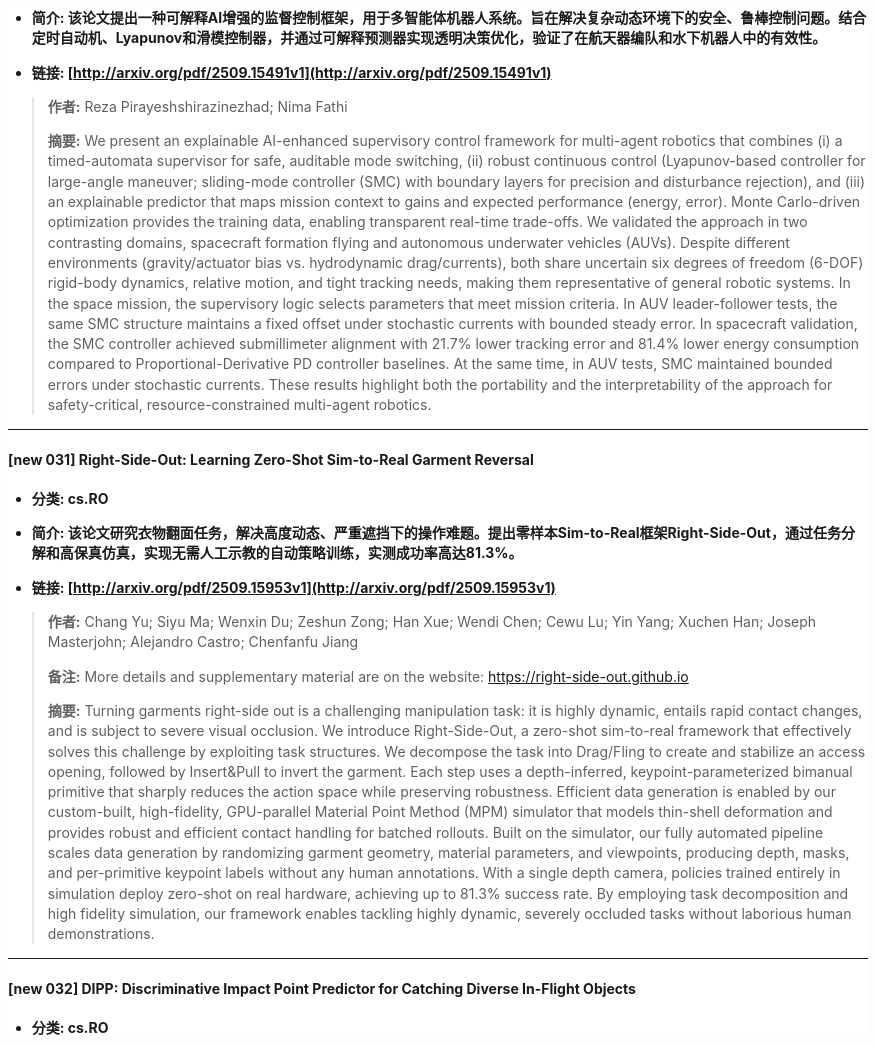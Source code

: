
- **简介: 该论文提出一种可解释AI增强的监督控制框架，用于多智能体机器人系统。旨在解决复杂动态环境下的安全、鲁棒控制问题。结合定时自动机、Lyapunov和滑模控制器，并通过可解释预测器实现透明决策优化，验证了在航天器编队和水下机器人中的有效性。**

- **链接: [http://arxiv.org/pdf/2509.15491v1](http://arxiv.org/pdf/2509.15491v1)**

> **作者:** Reza Pirayeshshirazinezhad; Nima Fathi
>
> **摘要:** We present an explainable AI-enhanced supervisory control framework for multi-agent robotics that combines (i) a timed-automata supervisor for safe, auditable mode switching, (ii) robust continuous control (Lyapunov-based controller for large-angle maneuver; sliding-mode controller (SMC) with boundary layers for precision and disturbance rejection), and (iii) an explainable predictor that maps mission context to gains and expected performance (energy, error). Monte Carlo-driven optimization provides the training data, enabling transparent real-time trade-offs. We validated the approach in two contrasting domains, spacecraft formation flying and autonomous underwater vehicles (AUVs). Despite different environments (gravity/actuator bias vs. hydrodynamic drag/currents), both share uncertain six degrees of freedom (6-DOF) rigid-body dynamics, relative motion, and tight tracking needs, making them representative of general robotic systems. In the space mission, the supervisory logic selects parameters that meet mission criteria. In AUV leader-follower tests, the same SMC structure maintains a fixed offset under stochastic currents with bounded steady error. In spacecraft validation, the SMC controller achieved submillimeter alignment with 21.7% lower tracking error and 81.4% lower energy consumption compared to Proportional-Derivative PD controller baselines. At the same time, in AUV tests, SMC maintained bounded errors under stochastic currents. These results highlight both the portability and the interpretability of the approach for safety-critical, resource-constrained multi-agent robotics.
>
---
#### [new 031] Right-Side-Out: Learning Zero-Shot Sim-to-Real Garment Reversal
- **分类: cs.RO**

- **简介: 该论文研究衣物翻面任务，解决高度动态、严重遮挡下的操作难题。提出零样本Sim-to-Real框架Right-Side-Out，通过任务分解和高保真仿真，实现无需人工示教的自动策略训练，实测成功率高达81.3%。**

- **链接: [http://arxiv.org/pdf/2509.15953v1](http://arxiv.org/pdf/2509.15953v1)**

> **作者:** Chang Yu; Siyu Ma; Wenxin Du; Zeshun Zong; Han Xue; Wendi Chen; Cewu Lu; Yin Yang; Xuchen Han; Joseph Masterjohn; Alejandro Castro; Chenfanfu Jiang
>
> **备注:** More details and supplementary material are on the website: https://right-side-out.github.io
>
> **摘要:** Turning garments right-side out is a challenging manipulation task: it is highly dynamic, entails rapid contact changes, and is subject to severe visual occlusion. We introduce Right-Side-Out, a zero-shot sim-to-real framework that effectively solves this challenge by exploiting task structures. We decompose the task into Drag/Fling to create and stabilize an access opening, followed by Insert&Pull to invert the garment. Each step uses a depth-inferred, keypoint-parameterized bimanual primitive that sharply reduces the action space while preserving robustness. Efficient data generation is enabled by our custom-built, high-fidelity, GPU-parallel Material Point Method (MPM) simulator that models thin-shell deformation and provides robust and efficient contact handling for batched rollouts. Built on the simulator, our fully automated pipeline scales data generation by randomizing garment geometry, material parameters, and viewpoints, producing depth, masks, and per-primitive keypoint labels without any human annotations. With a single depth camera, policies trained entirely in simulation deploy zero-shot on real hardware, achieving up to 81.3% success rate. By employing task decomposition and high fidelity simulation, our framework enables tackling highly dynamic, severely occluded tasks without laborious human demonstrations.
>
---
#### [new 032] DIPP: Discriminative Impact Point Predictor for Catching Diverse In-Flight Objects
- **分类: cs.RO**
